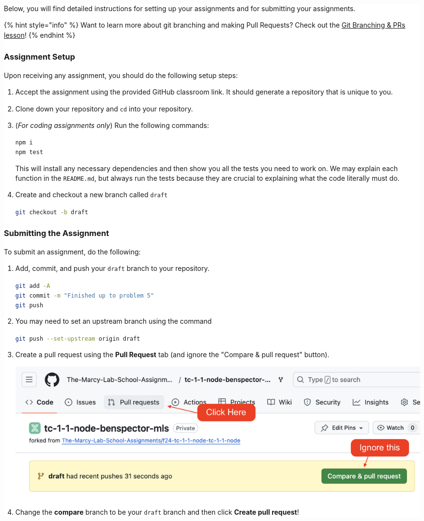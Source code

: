 Below, you will find detailed instructions for setting up your assignments and for submitting your assignments.

{% hint style="info" %}
Want to learn more about git branching and making Pull Requests? Check out the [Git Branching & PRs lesson](https://marcylabschool.gitbook.io/marcy-lab-school-docs/fullstack-curriculum/mod-0-command-line-interfaces-git-and-github/4-git-branching)!
{% endhint %}

### Assignment Setup

Upon receiving any assignment, you should do the following setup steps:

1. Accept the assignment using the provided GitHub classroom link. It should generate a repository that is unique to you.
2. Clone down your repository and `cd` into your repository.
3.  (_For coding assignments only_) Run the following commands:

    ```sh
    npm i
    npm test
    ```

    This will install any necessary dependencies and then show you all the tests you need to work on. We may explain each function in the `README.md`, but always run the tests because they are crucial to explaining what the code literally must do.
4.  Create and checkout a new branch called `draft`

    ```sh
    git checkout -b draft
    ```

### Submitting the Assignment

To submit an assignment, do the following:

1.  Add, commit, and push your `draft` branch to your repository.

    ```bash
    git add -A
    git commit -m "Finished up to problem 5"
    git push
    ```
2.  You may need to set an upstream branch using the command

    ```sh
    git push --set-upstream origin draft
    ```
3.  Create a pull request using the **Pull Request** tab (and ignore the "Compare & pull request" button).

    ![Create a pull request by clicking on the "Pull Request" tab. Ignore the "Compare & pull request" button.](img/assignment-create-a-pr.png)
4.  Change the **compare** branch to be your `draft` branch and then click **Create pull request**!
